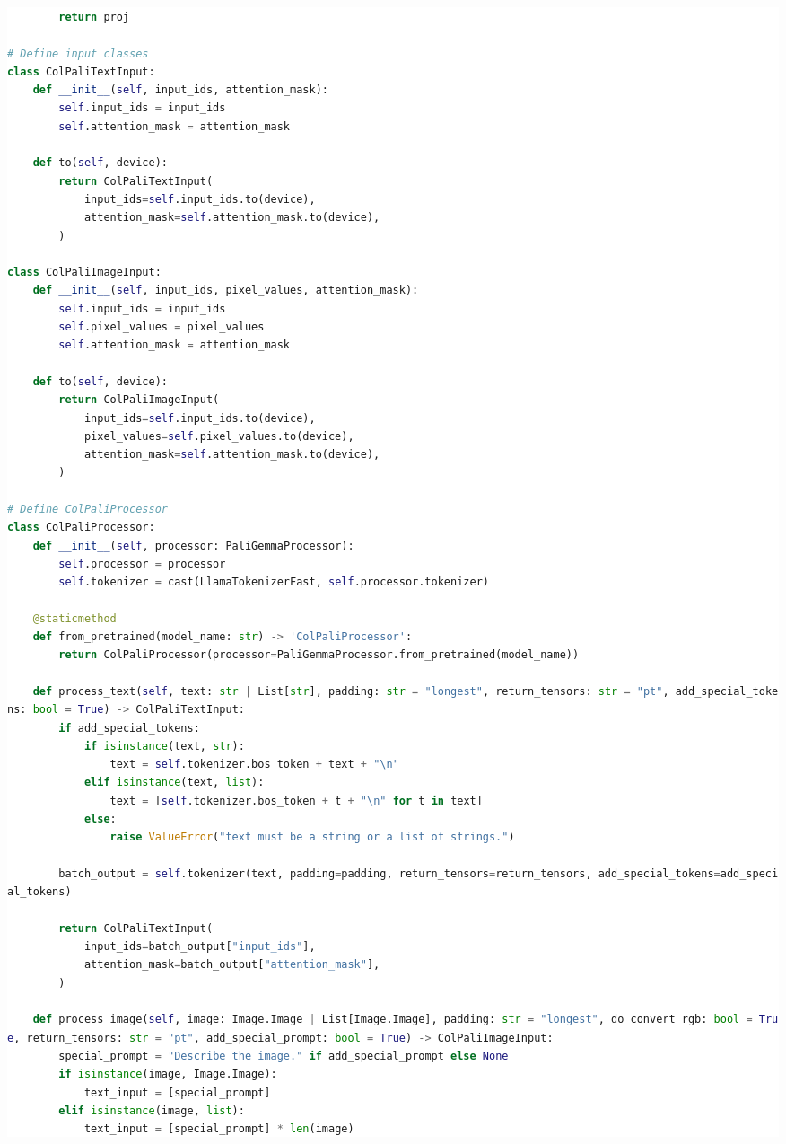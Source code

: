 ```python
        return proj

# Define input classes
class ColPaliTextInput:
    def __init__(self, input_ids, attention_mask):
        self.input_ids = input_ids
        self.attention_mask = attention_mask

    def to(self, device):
        return ColPaliTextInput(
            input_ids=self.input_ids.to(device),
            attention_mask=self.attention_mask.to(device),
        )

class ColPaliImageInput:
    def __init__(self, input_ids, pixel_values, attention_mask):
        self.input_ids = input_ids
        self.pixel_values = pixel_values
        self.attention_mask = attention_mask

    def to(self, device):
        return ColPaliImageInput(
            input_ids=self.input_ids.to(device),
            pixel_values=self.pixel_values.to(device),
            attention_mask=self.attention_mask.to(device),
        )

# Define ColPaliProcessor
class ColPaliProcessor:
    def __init__(self, processor: PaliGemmaProcessor):
        self.processor = processor
        self.tokenizer = cast(LlamaTokenizerFast, self.processor.tokenizer)

    @staticmethod
    def from_pretrained(model_name: str) -> 'ColPaliProcessor':
        return ColPaliProcessor(processor=PaliGemmaProcessor.from_pretrained(model_name))

    def process_text(self, text: str | List[str], padding: str = "longest", return_tensors: str = "pt", add_special_tokens: bool = True) -> ColPaliTextInput:
        if add_special_tokens:
            if isinstance(text, str):
                text = self.tokenizer.bos_token + text + "\n"
            elif isinstance(text, list):
                text = [self.tokenizer.bos_token + t + "\n" for t in text]
            else:
                raise ValueError("text must be a string or a list of strings.")

        batch_output = self.tokenizer(text, padding=padding, return_tensors=return_tensors, add_special_tokens=add_special_tokens)

        return ColPaliTextInput(
            input_ids=batch_output["input_ids"],
            attention_mask=batch_output["attention_mask"],
        )

    def process_image(self, image: Image.Image | List[Image.Image], padding: str = "longest", do_convert_rgb: bool = True, return_tensors: str = "pt", add_special_prompt: bool = True) -> ColPaliImageInput:
        special_prompt = "Describe the image." if add_special_prompt else None
        if isinstance(image, Image.Image):
            text_input = [special_prompt]
        elif isinstance(image, list):
            text_input = [special_prompt] * len(image)
```